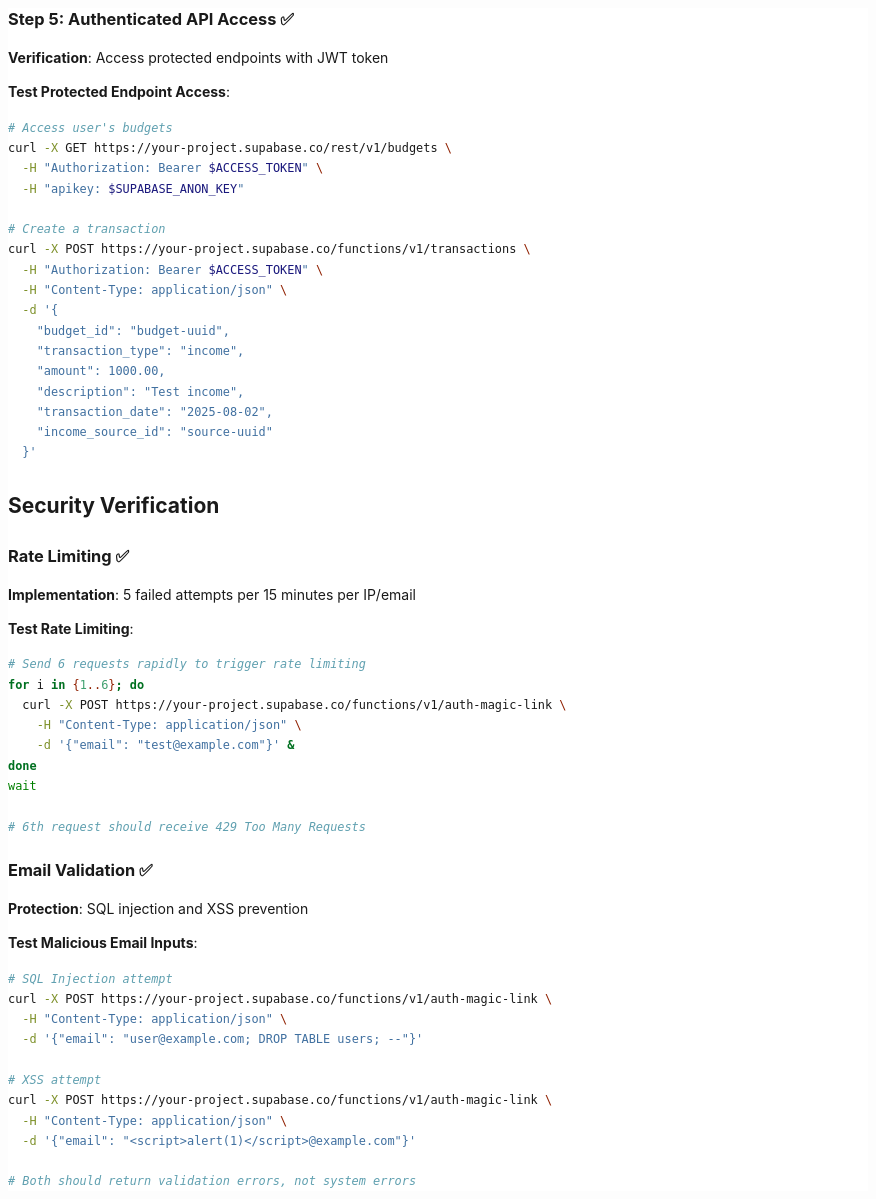 ### Step 5: Authenticated API Access ✅
**Verification**: Access protected endpoints with JWT token

**Test Protected Endpoint Access**:
```bash
# Access user's budgets
curl -X GET https://your-project.supabase.co/rest/v1/budgets \
  -H "Authorization: Bearer $ACCESS_TOKEN" \
  -H "apikey: $SUPABASE_ANON_KEY"

# Create a transaction
curl -X POST https://your-project.supabase.co/functions/v1/transactions \
  -H "Authorization: Bearer $ACCESS_TOKEN" \
  -H "Content-Type: application/json" \
  -d '{
    "budget_id": "budget-uuid",
    "transaction_type": "income",
    "amount": 1000.00,
    "description": "Test income",
    "transaction_date": "2025-08-02",
    "income_source_id": "source-uuid"
  }'
```

## Security Verification

### Rate Limiting ✅
**Implementation**: 5 failed attempts per 15 minutes per IP/email

**Test Rate Limiting**:
```bash
# Send 6 requests rapidly to trigger rate limiting
for i in {1..6}; do
  curl -X POST https://your-project.supabase.co/functions/v1/auth-magic-link \
    -H "Content-Type: application/json" \
    -d '{"email": "test@example.com"}' &
done
wait

# 6th request should receive 429 Too Many Requests
```

### Email Validation ✅
**Protection**: SQL injection and XSS prevention

**Test Malicious Email Inputs**:
```bash
# SQL Injection attempt
curl -X POST https://your-project.supabase.co/functions/v1/auth-magic-link \
  -H "Content-Type: application/json" \
  -d '{"email": "user@example.com; DROP TABLE users; --"}'

# XSS attempt
curl -X POST https://your-project.supabase.co/functions/v1/auth-magic-link \
  -H "Content-Type: application/json" \
  -d '{"email": "<script>alert(1)</script>@example.com"}'

# Both should return validation errors, not system errors
```
